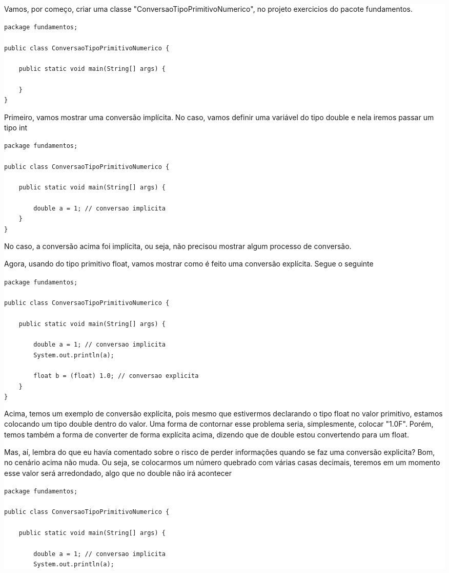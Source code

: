 Vamos, por começo, criar uma classe "ConversaoTipoPrimitivoNumerico", no projeto exercicios do pacote fundamentos.

    package fundamentos;

    public class ConversaoTipoPrimitivoNumerico {

        public static void main(String[] args) {
            
        }
    }

Primeiro, vamos mostrar uma conversão implícita. No caso, vamos definir uma variável do tipo double e nela iremos passar um tipo int

    package fundamentos;

    public class ConversaoTipoPrimitivoNumerico {

        public static void main(String[] args) {
            
            double a = 1; // conversao implicita
        }
    }

No caso, a conversão acima foi implícita, ou seja, não precisou mostrar algum processo de conversão.

Agora, usando do tipo primitivo float, vamos mostrar como é feito uma conversão explícita. Segue o seguinte

    package fundamentos;

    public class ConversaoTipoPrimitivoNumerico {

        public static void main(String[] args) {
            
            double a = 1; // conversao implicita
            System.out.println(a);
            
            float b = (float) 1.0; // conversao explicita
        }
    }

Acima, temos um exemplo de conversão explícita, pois mesmo que estivermos declarando o tipo float no valor primitivo, estamos colocando um tipo double dentro do valor. Uma forma de contornar esse problema seria, simplesmente, colocar "1.0F". Porém, temos também a forma de converter de forma explícita acima, dizendo que de double estou convertendo para um float.

Mas, aí, lembra do que eu havía comentado sobre o risco de perder informações quando se faz uma conversão explicita? Bom, no cenário acima não muda. Ou seja, se colocarmos um número quebrado com várias casas decimais, teremos em um momento esse valor será arredondado, algo que no double não irá acontecer

    package fundamentos;

    public class ConversaoTipoPrimitivoNumerico {

        public static void main(String[] args) {
            
            double a = 1; // conversao implicita
            System.out.println(a);
            
